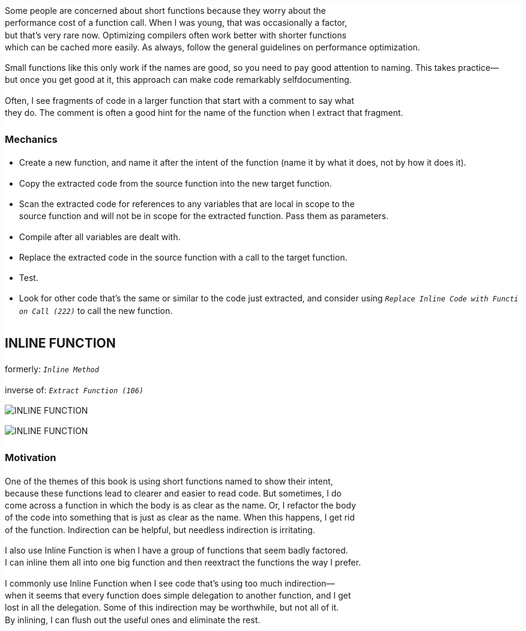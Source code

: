 Some people are concerned about short functions because they worry about the performance cost of a function call. When I was young, that was occasionally a factor, but that’s very rare now. Optimizing compilers often work better with shorter functions which can be cached more easily. As always, follow the general guidelines on performance optimization.

Small functions like this only work if the names are good, so you need to pay good attention to naming. This takes practice—but once you get good at it, this approach can make code remarkably self­documenting.

Often, I see fragments of code in a larger function that start with a comment to say what they do. The comment is often a good hint for the name of the function when I extract that fragment.

### Mechanics

* Create a new function, and name it after the intent of the function (name it by what it does, not by how it does it).

* Copy the extracted code from the source function into the new target function.

* Scan the extracted code for references to any variables that are local in scope to the source function and will not be in scope for the extracted function. Pass them as parameters.

* Compile after all variables are dealt with.

* Replace the extracted code in the source function with a call to the target function.

* Test.

* Look for other code that’s the same or similar to the code just extracted, and consider using *`Replace Inline Code with Function Call (222)`* to call the new function.

## INLINE FUNCTION

formerly: *`Inline Method`*

inverse of: *`Extract Function (106)`*

![INLINE FUNCTION](https://github.com/FrankYangG/Refactoring/tree/master/image/inline_function.png)

![INLINE FUNCTION](https://github.com/FrankYangG/Refactoring/tree/master/image/example_of_inline_function.png)

### Motivation

One of the themes of this book is using short functions named to show their intent, because these functions lead to clearer and easier to read code. But sometimes, I do come across a function in which the body is as clear as the name. Or, I refactor the body of the code into something that is just as clear as the name. When this happens, I get rid of the function. Indirection can be helpful, but needless indirection is irritating.

I also use Inline Function is when I have a group of functions that seem badly factored. I can inline them all into one big function and then reextract the functions the way I prefer.

I commonly use Inline Function when I see code that’s using too much indirection— when it seems that every function does simple delegation to another function, and I get lost in all the delegation. Some of this indirection may be worthwhile, but not all of it. By inlining, I can flush out the useful ones and eliminate the rest.

